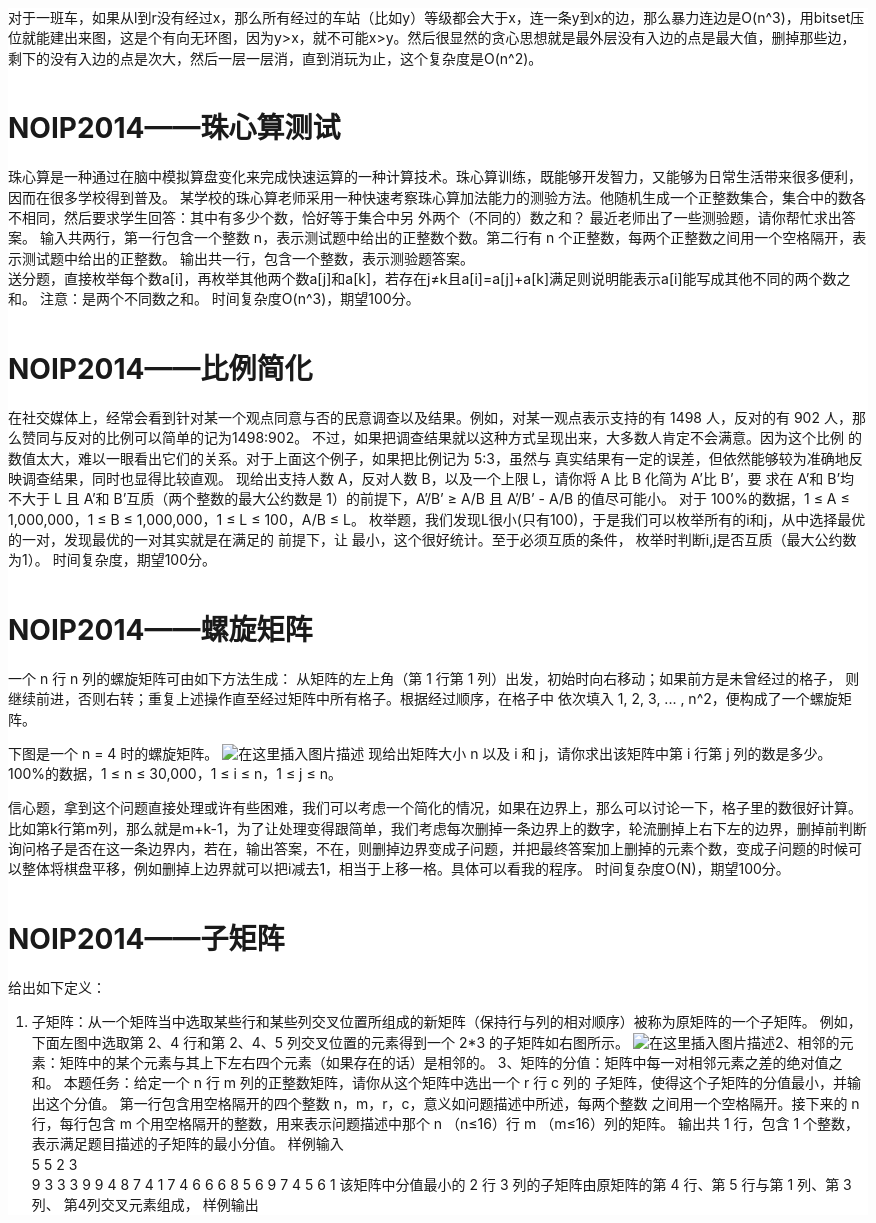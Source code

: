 对于一班车，如果从l到r没有经过x，那么所有经过的车站（比如y）等级都会大于x，连一条y到x的边，那么暴力连边是O(n^3)，用bitset压位就能建出来图，这是个有向无环图，因为y>x，就不可能x>y。然后很显然的贪心思想就是最外层没有入边的点是最大值，删掉那些边，剩下的没有入边的点是次大，然后一层一层消，直到消玩为止，这个复杂度是O(n^2)。

# NOIP2014——珠心算测试
珠心算是一种通过在脑中模拟算盘变化来完成快速运算的一种计算技术。珠心算训练，既能够开发智力，又能够为日常生活带来很多便利，因而在很多学校得到普及。 某学校的珠心算老师采用一种快速考察珠心算加法能力的测验方法。他随机生成一个正整数集合，集合中的数各不相同，然后要求学生回答：其中有多少个数，恰好等于集合中另 外两个（不同的）数之和？
最近老师出了一些测验题，请你帮忙求出答案。 
输入共两行，第一行包含一个整数 n，表示测试题中给出的正整数个数。第二行有 n 个正整数，每两个正整数之间用一个空格隔开，表示测试题中给出的正整数。
输出共一行，包含一个整数，表示测验题答案。  
送分题，直接枚举每个数a[i]，再枚举其他两个数a[j]和a[k]，若存在j≠k且a[i]=a[j]+a[k]满足则说明能表示a[i]能写成其他不同的两个数之和。
注意：是两个不同数之和。
时间复杂度O(n^3)，期望100分。

# NOIP2014——比例简化
在社交媒体上，经常会看到针对某一个观点同意与否的民意调查以及结果。例如，对某一观点表示支持的有 1498  人，反对的有 902  人，那么赞同与反对的比例可以简单的记为1498:902。
不过，如果把调查结果就以这种方式呈现出来，大多数人肯定不会满意。因为这个比例 的数值太大，难以一眼看出它们的关系。对于上面这个例子，如果把比例记为 5:3，虽然与 真实结果有一定的误差，但依然能够较为准确地反映调查结果，同时也显得比较直观。
现给出支持人数 A，反对人数 B，以及一个上限 L，请你将 A 比 B 化简为 A’比 B’，要 求在 A’和 B’均不大于 L 且 A’和 B’互质（两个整数的最大公约数是 1）的前提下，A’/B’ ≥ A/B 且 A’/B’ - A/B 的值尽可能小。
对于 100%的数据，1  ≤ A  ≤ 1,000,000，1  ≤ B  ≤ 1,000,000，1  ≤ L  ≤ 100，A/B  ≤ L。 
枚举题，我们发现L很小(只有100)，于是我们可以枚举所有的i和j，从中选择最优的一对，发现最优的一对其实就是在满足的           前提下，让    最小，这个很好统计。至于必须互质的条件， 枚举时判断i,j是否互质（最大公约数为1）。
时间复杂度，期望100分。 

# NOIP2014——螺旋矩阵 
一个 n 行 n 列的螺旋矩阵可由如下方法生成：
从矩阵的左上角（第 1 行第 1 列）出发，初始时向右移动；如果前方是未曾经过的格子， 则继续前进，否则右转；重复上述操作直至经过矩阵中所有格子。根据经过顺序，在格子中 依次填入 1, 2, 3, ... , n^2，便构成了一个螺旋矩阵。

下图是一个 n = 4  时的螺旋矩阵。
![在这里插入图片描述](https://img-blog.csdnimg.cn/20200630170108364.png?x-oss-process=image/watermark,type_ZmFuZ3poZW5naGVpdGk,shadow_10,text_aHR0cHM6Ly9ibG9nLmNzZG4ubmV0L215UmVhbGl6YXRpb24=,size_16,color_FFFFFF,t_70)
现给出矩阵大小 n 以及 i 和 j，请你求出该矩阵中第 i 行第 j 列的数是多少。  
100%的数据，1  ≤ n  ≤ 30,000，1  ≤ i  ≤ n，1  ≤ j  ≤ n。

信心题，拿到这个问题直接处理或许有些困难，我们可以考虑一个简化的情况，如果在边界上，那么可以讨论一下，格子里的数很好计算。比如第k行第m列，那么就是m+k-1，为了让处理变得跟简单，我们考虑每次删掉一条边界上的数字，轮流删掉上右下左的边界，删掉前判断询问格子是否在这一条边界内，若在，输出答案，不在，则删掉边界变成子问题，并把最终答案加上删掉的元素个数，变成子问题的时候可以整体将棋盘平移，例如删掉上边界就可以把i减去1，相当于上移一格。具体可以看我的程序。
时间复杂度O(N)，期望100分。

# NOIP2014——子矩阵 

给出如下定义：
1.  子矩阵：从一个矩阵当中选取某些行和某些列交叉位置所组成的新矩阵（保持行与列的相对顺序）被称为原矩阵的一个子矩阵。
例如，下面左图中选取第 2、4 行和第 2、4、5 列交叉位置的元素得到一个 2*3 的子矩阵如右图所示。 
![在这里插入图片描述](https://img-blog.csdnimg.cn/20200630170149330.png?x-oss-process=image/watermark,type_ZmFuZ3poZW5naGVpdGk,shadow_10,text_aHR0cHM6Ly9ibG9nLmNzZG4ubmV0L215UmVhbGl6YXRpb24=,size_16,color_FFFFFF,t_70)2、相邻的元素：矩阵中的某个元素与其上下左右四个元素（如果存在的话）是相邻的。
3、矩阵的分值：矩阵中每一对相邻元素之差的绝对值之和。
本题任务：给定一个 n 行 m 列的正整数矩阵，请你从这个矩阵中选出一个 r 行 c 列的 子矩阵，使得这个子矩阵的分值最小，并输出这个分值。 
第一行包含用空格隔开的四个整数 n，m，r，c，意义如问题描述中所述，每两个整数 之间用一个空格隔开。接下来的 n 行，每行包含 m 个用空格隔开的整数，用来表示问题描述中那个 n （n≤16）行 m （m≤16）列的矩阵。
输出共 1 行，包含 1 个整数，表示满足题目描述的子矩阵的最小分值。 
样例输入				
5 5 2 3				
9 3 3 3 9
9 4 8 7 4
1 7 4 6 6
6 8 5 6 9
7 4 5 6 1
该矩阵中分值最小的 2 行 3 列的子矩阵由原矩阵的第 4 行、第 5 行与第 1 列、第 3 列、 第4列交叉元素组成，
样例输出